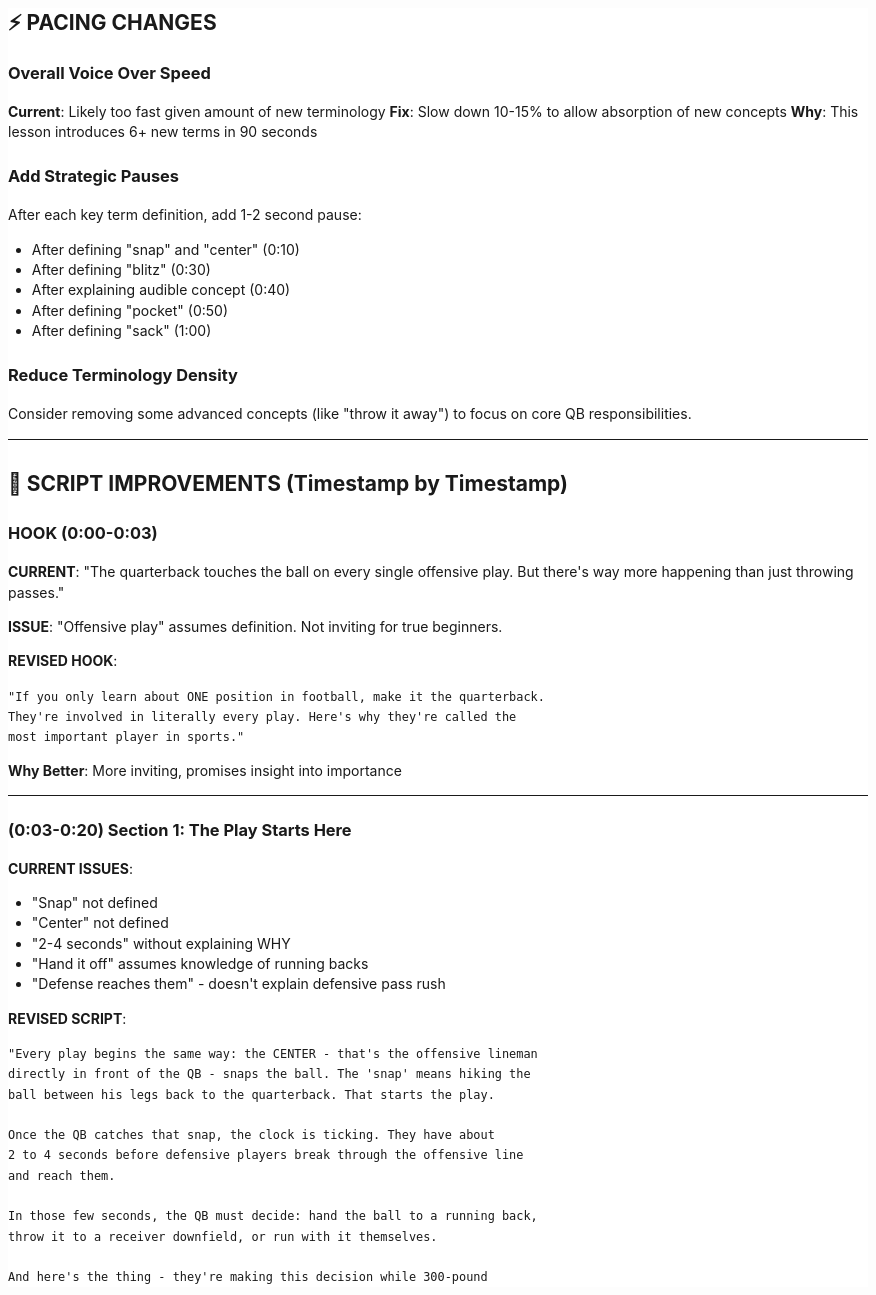 ## ⚡ PACING CHANGES

### Overall Voice Over Speed
**Current**: Likely too fast given amount of new terminology
**Fix**: Slow down 10-15% to allow absorption of new concepts
**Why**: This lesson introduces 6+ new terms in 90 seconds

### Add Strategic Pauses
After each key term definition, add 1-2 second pause:
- After defining "snap" and "center" (0:10)
- After defining "blitz" (0:30)
- After explaining audible concept (0:40)
- After defining "pocket" (0:50)
- After defining "sack" (1:00)

### Reduce Terminology Density
Consider removing some advanced concepts (like "throw it away") to focus on core QB responsibilities.

---

## 📝 SCRIPT IMPROVEMENTS (Timestamp by Timestamp)

### HOOK (0:00-0:03)

**CURRENT**: "The quarterback touches the ball on every single offensive play. But there's way more happening than just throwing passes."

**ISSUE**: "Offensive play" assumes definition. Not inviting for true beginners.

**REVISED HOOK**:
```
"If you only learn about ONE position in football, make it the quarterback.
They're involved in literally every play. Here's why they're called the
most important player in sports."
```

**Why Better**: More inviting, promises insight into importance

---

### (0:03-0:20) Section 1: The Play Starts Here

**CURRENT ISSUES**:
- "Snap" not defined
- "Center" not defined
- "2-4 seconds" without explaining WHY
- "Hand it off" assumes knowledge of running backs
- "Defense reaches them" - doesn't explain defensive pass rush

**REVISED SCRIPT**:
```
"Every play begins the same way: the CENTER - that's the offensive lineman
directly in front of the QB - snaps the ball. The 'snap' means hiking the
ball between his legs back to the quarterback. That starts the play.

Once the QB catches that snap, the clock is ticking. They have about
2 to 4 seconds before defensive players break through the offensive line
and reach them.

In those few seconds, the QB must decide: hand the ball to a running back,
throw it to a receiver downfield, or run with it themselves.

And here's the thing - they're making this decision while 300-pound
```